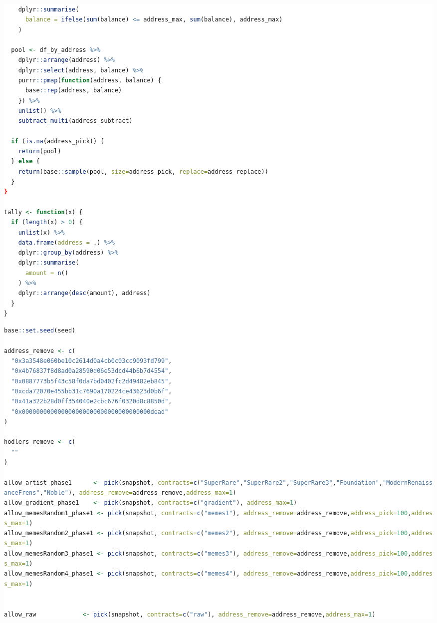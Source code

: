 ``` r
    dplyr::summarise(
      balance = ifelse(sum(balance) <= address_max, sum(balance), address_max)
    )
  
  pool <- df_by_address %>%
    dplyr::arrange(address) %>%
    dplyr::select(address, balance) %>%
    purrr::pmap(function(address, balance) {
      base::rep(address, balance)
    }) %>%
    unlist() %>%
    subtract_multi(address_subtract)
  
  if (is.na(address_pick)) {
    return(pool)
  } else {
    return(base::sample(pool, size=address_pick, replace=address_replace))
  }
}

tally <- function(x) {
  if (length(x) > 0) {
    unlist(x) %>%
    data.frame(address = .) %>%
    dplyr::group_by(address) %>%
    dplyr::summarise(
      amount = n()
    ) %>%
    dplyr::arrange(desc(amount), address)
  }
}
```

``` r
base::set.seed(seed)

address_remove <- c(
  "0x3a3548e060be10c2614d0a4cb0c03cc9093fd799",
  "0x4b76837f8d8ad0a28590d06e53dcd44b6b7d4554",
  "0x0887773b5f43c58f0da7bd0402fc2d49482eb845",
  "0xcda72070e455bb31c7690a170224ce43623d0b6f",
  "0x41a322b28d0ff354040e2cbc676f0320d8c8850d",
  "0x000000000000000000000000000000000000dead"
)

hodlers_remove <- c(
  ""
)

allow_artist_phase1      <- pick(snapshot, contracts=c("SuperRare","SuperRare2","SuperRare3","Foundation","ModernRenaissanceFrens","Noble"), address_remove=address_remove,address_max=1)
allow_gradient_phase1    <- pick(snapshot, contracts=c("gradient"), address_max=1)
allow_memesRandom1_phase1 <- pick(snapshot, contracts=c("memes1"), address_remove=address_remove,address_pick=100,address_max=1)
allow_memesRandom2_phase1 <- pick(snapshot, contracts=c("memes2"), address_remove=address_remove,address_pick=100,address_max=1)
allow_memesRandom3_phase1 <- pick(snapshot, contracts=c("memes3"), address_remove=address_remove,address_pick=100,address_max=1)
allow_memesRandom4_phase1 <- pick(snapshot, contracts=c("memes4"), address_remove=address_remove,address_pick=100,address_max=1)


allow_raw             <- pick(snapshot, contracts=c("raw"), address_remove=address_remove,address_max=1)
```